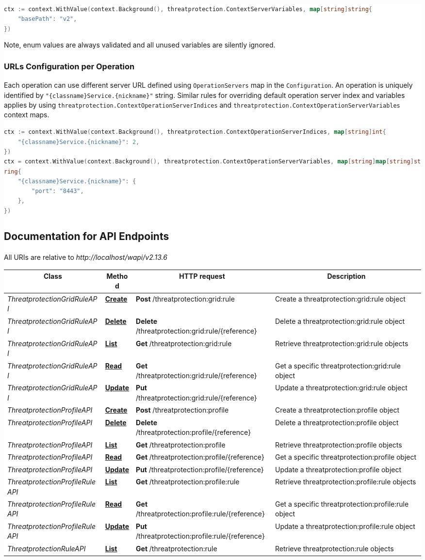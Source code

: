 ```go
ctx := context.WithValue(context.Background(), threatprotection.ContextServerVariables, map[string]string{
	"basePath": "v2",
})
```

Note, enum values are always validated and all unused variables are silently ignored.

### URLs Configuration per Operation

Each operation can use different server URL defined using `OperationServers` map in the `Configuration`.
An operation is uniquely identified by `"{classname}Service.{nickname}"` string.
Similar rules for overriding default operation server index and variables applies by using `threatprotection.ContextOperationServerIndices` and `threatprotection.ContextOperationServerVariables` context maps.

```go
ctx := context.WithValue(context.Background(), threatprotection.ContextOperationServerIndices, map[string]int{
	"{classname}Service.{nickname}": 2,
})
ctx = context.WithValue(context.Background(), threatprotection.ContextOperationServerVariables, map[string]map[string]string{
	"{classname}Service.{nickname}": {
		"port": "8443",
	},
})
```

## Documentation for API Endpoints

All URIs are relative to *http://localhost/wapi/v2.13.6*

Class | Method | HTTP request | Description
------------ | ------------- | ------------- | -------------
*ThreatprotectionGridRuleAPI* | [**Create**](docs/ThreatprotectionGridRuleAPI.md#create) | **Post** /threatprotection:grid:rule | Create a threatprotection:grid:rule object
*ThreatprotectionGridRuleAPI* | [**Delete**](docs/ThreatprotectionGridRuleAPI.md#delete) | **Delete** /threatprotection:grid:rule/{reference} | Delete a threatprotection:grid:rule object
*ThreatprotectionGridRuleAPI* | [**List**](docs/ThreatprotectionGridRuleAPI.md#list) | **Get** /threatprotection:grid:rule | Retrieve threatprotection:grid:rule objects
*ThreatprotectionGridRuleAPI* | [**Read**](docs/ThreatprotectionGridRuleAPI.md#read) | **Get** /threatprotection:grid:rule/{reference} | Get a specific threatprotection:grid:rule object
*ThreatprotectionGridRuleAPI* | [**Update**](docs/ThreatprotectionGridRuleAPI.md#update) | **Put** /threatprotection:grid:rule/{reference} | Update a threatprotection:grid:rule object
*ThreatprotectionProfileAPI* | [**Create**](docs/ThreatprotectionProfileAPI.md#create) | **Post** /threatprotection:profile | Create a threatprotection:profile object
*ThreatprotectionProfileAPI* | [**Delete**](docs/ThreatprotectionProfileAPI.md#delete) | **Delete** /threatprotection:profile/{reference} | Delete a threatprotection:profile object
*ThreatprotectionProfileAPI* | [**List**](docs/ThreatprotectionProfileAPI.md#list) | **Get** /threatprotection:profile | Retrieve threatprotection:profile objects
*ThreatprotectionProfileAPI* | [**Read**](docs/ThreatprotectionProfileAPI.md#read) | **Get** /threatprotection:profile/{reference} | Get a specific threatprotection:profile object
*ThreatprotectionProfileAPI* | [**Update**](docs/ThreatprotectionProfileAPI.md#update) | **Put** /threatprotection:profile/{reference} | Update a threatprotection:profile object
*ThreatprotectionProfileRuleAPI* | [**List**](docs/ThreatprotectionProfileRuleAPI.md#list) | **Get** /threatprotection:profile:rule | Retrieve threatprotection:profile:rule objects
*ThreatprotectionProfileRuleAPI* | [**Read**](docs/ThreatprotectionProfileRuleAPI.md#read) | **Get** /threatprotection:profile:rule/{reference} | Get a specific threatprotection:profile:rule object
*ThreatprotectionProfileRuleAPI* | [**Update**](docs/ThreatprotectionProfileRuleAPI.md#update) | **Put** /threatprotection:profile:rule/{reference} | Update a threatprotection:profile:rule object
*ThreatprotectionRuleAPI* | [**List**](docs/ThreatprotectionRuleAPI.md#list) | **Get** /threatprotection:rule | Retrieve threatprotection:rule objects